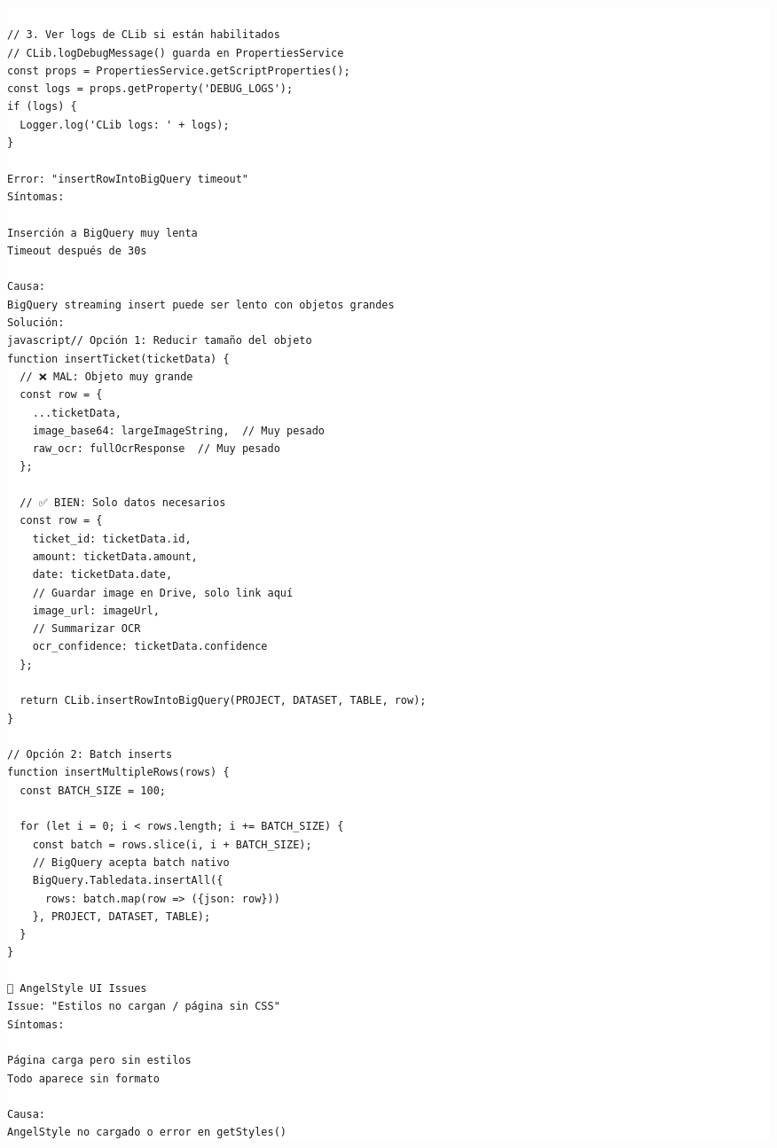 ```markdown

// 3. Ver logs de CLib si están habilitados
// CLib.logDebugMessage() guarda en PropertiesService
const props = PropertiesService.getScriptProperties();
const logs = props.getProperty('DEBUG_LOGS');
if (logs) {
  Logger.log('CLib logs: ' + logs);
}

Error: "insertRowIntoBigQuery timeout"
Síntomas:

Inserción a BigQuery muy lenta
Timeout después de 30s

Causa:
BigQuery streaming insert puede ser lento con objetos grandes
Solución:
javascript// Opción 1: Reducir tamaño del objeto
function insertTicket(ticketData) {
  // ❌ MAL: Objeto muy grande
  const row = {
    ...ticketData,
    image_base64: largeImageString,  // Muy pesado
    raw_ocr: fullOcrResponse  // Muy pesado
  };
  
  // ✅ BIEN: Solo datos necesarios
  const row = {
    ticket_id: ticketData.id,
    amount: ticketData.amount,
    date: ticketData.date,
    // Guardar image en Drive, solo link aquí
    image_url: imageUrl,
    // Summarizar OCR
    ocr_confidence: ticketData.confidence
  };
  
  return CLib.insertRowIntoBigQuery(PROJECT, DATASET, TABLE, row);
}

// Opción 2: Batch inserts
function insertMultipleRows(rows) {
  const BATCH_SIZE = 100;
  
  for (let i = 0; i < rows.length; i += BATCH_SIZE) {
    const batch = rows.slice(i, i + BATCH_SIZE);
    // BigQuery acepta batch nativo
    BigQuery.Tabledata.insertAll({
      rows: batch.map(row => ({json: row}))
    }, PROJECT, DATASET, TABLE);
  }
}

🎨 AngelStyle UI Issues
Issue: "Estilos no cargan / página sin CSS"
Síntomas:

Página carga pero sin estilos
Todo aparece sin formato

Causa:
AngelStyle no cargado o error en getStyles()
```